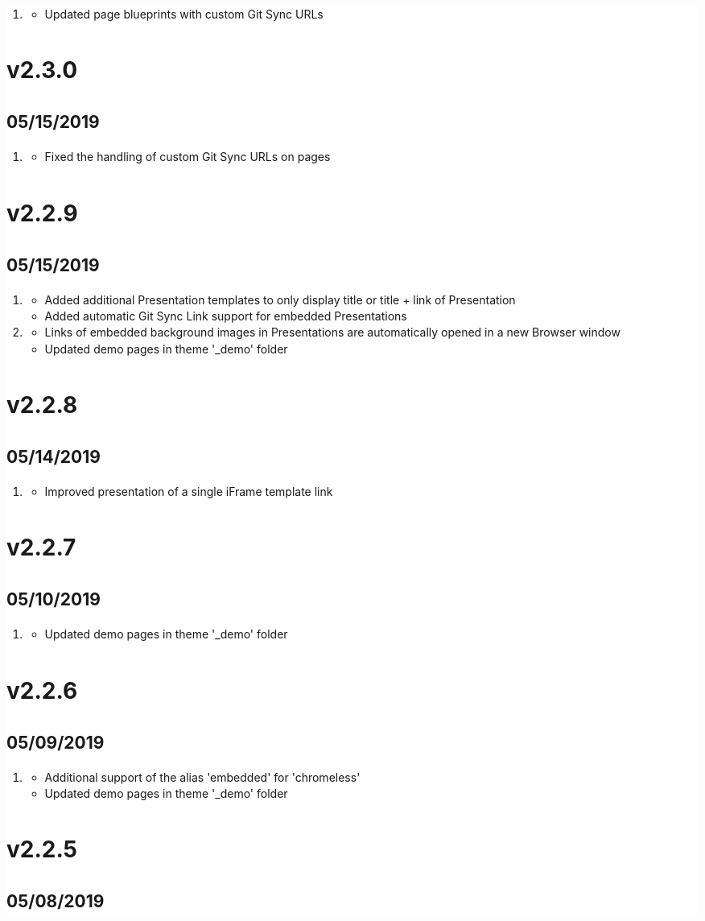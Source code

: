 1. [](#improved)
    * Updated page blueprints with custom Git Sync URLs

# v2.3.0
## 05/15/2019

1. [](#bugfix)
    * Fixed the handling of custom Git Sync URLs on pages

# v2.2.9
## 05/15/2019

1. [](#new)
    * Added additional Presentation templates to only display title or title + link of Presentation
    * Added automatic Git Sync Link support for embedded Presentations
1. [](#improved)
    * Links of embedded background images in Presentations are automatically opened in a new Browser window
    * Updated demo pages in theme '_demo' folder

# v2.2.8
## 05/14/2019

1. [](#improved)
    * Improved presentation of a single iFrame template link

# v2.2.7
## 05/10/2019

1. [](#improved)
    * Updated demo pages in theme '_demo' folder

# v2.2.6
## 05/09/2019

1. [](#improved)
    * Additional support of the alias 'embedded' for 'chromeless'
    * Updated demo pages in theme '_demo' folder

# v2.2.5
## 05/08/2019
